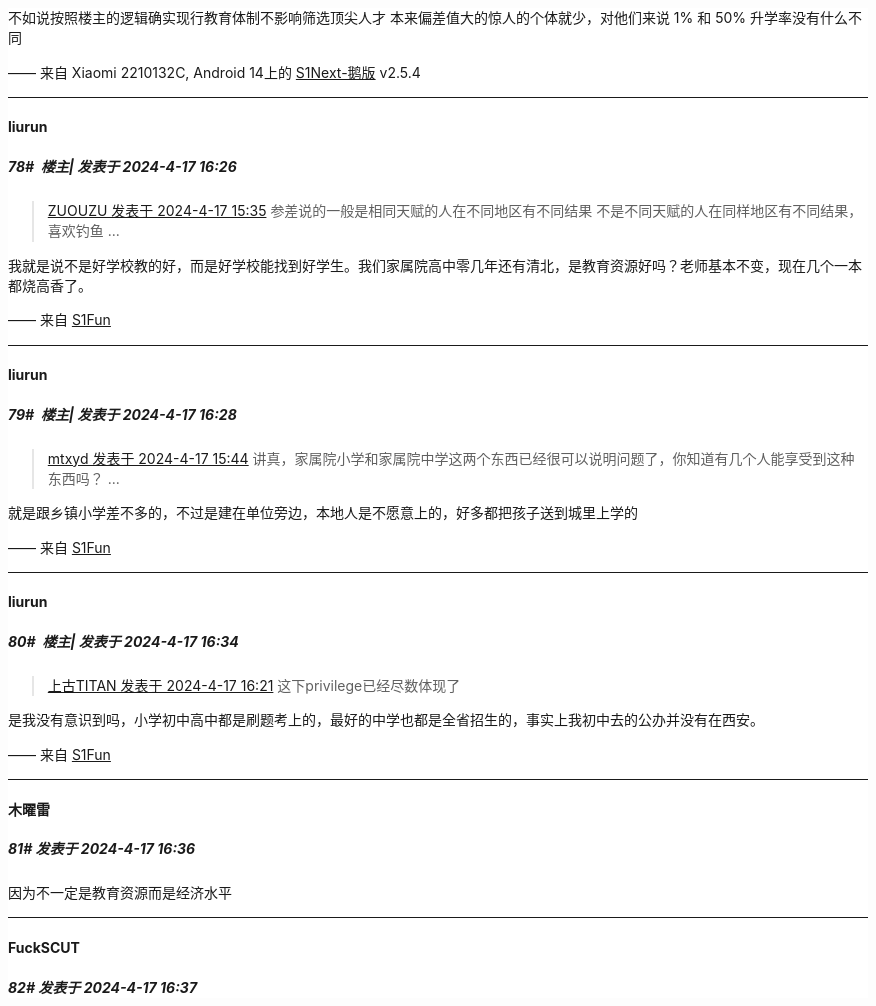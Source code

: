 不如说按照楼主的逻辑确实现行教育体制不影响筛选顶尖人才
本来偏差值大的惊人的个体就少，对他们来说 1% 和 50% 升学率没有什么不同

—— 来自 Xiaomi 2210132C, Android 14上的 [S1Next-鹅版](https://github.com/ykrank/S1-Next/releases) v2.5.4

*****

####  liurun  
##### 78#         楼主| 发表于 2024-4-17 16:26

<blockquote><a href="httphttps://bbs.saraba1st.com/2b/forum.php?mod=redirect&amp;goto=findpost&amp;pid=64628664&amp;ptid=2180278" target="_blank">ZUOUZU 发表于 2024-4-17 15:35</a>
参差说的一般是相同天赋的人在不同地区有不同结果
不是不同天赋的人在同样地区有不同结果，喜欢钓鱼 ...</blockquote>
我就是说不是好学校教的好，而是好学校能找到好学生。我们家属院高中零几年还有清北，是教育资源好吗？老师基本不变，现在几个一本都烧高香了。

—— 来自 [S1Fun](https://s1fun.koalcat.com)

*****

####  liurun  
##### 79#         楼主| 发表于 2024-4-17 16:28

<blockquote><a href="httphttps://bbs.saraba1st.com/2b/forum.php?mod=redirect&amp;goto=findpost&amp;pid=64628796&amp;ptid=2180278" target="_blank">mtxyd 发表于 2024-4-17 15:44</a>
讲真，家属院小学和家属院中学这两个东西已经很可以说明问题了，你知道有几个人能享受到这种东西吗？ ...</blockquote>
就是跟乡镇小学差不多的，不过是建在单位旁边，本地人是不愿意上的，好多都把孩子送到城里上学的

—— 来自 [S1Fun](https://s1fun.koalcat.com)


*****

####  liurun  
##### 80#         楼主| 发表于 2024-4-17 16:34

<blockquote><a href="httphttps://bbs.saraba1st.com/2b/forum.php?mod=redirect&amp;goto=findpost&amp;pid=64629292&amp;ptid=2180278" target="_blank">上古TITAN 发表于 2024-4-17 16:21</a>
这下privilege已经尽数体现了</blockquote>
是我没有意识到吗，小学初中高中都是刷题考上的，最好的中学也都是全省招生的，事实上我初中去的公办并没有在西安。

—— 来自 [S1Fun](https://s1fun.koalcat.com)


*****

####  木曜雷  
##### 81#       发表于 2024-4-17 16:36

因为不一定是教育资源而是经济水平

*****

####  FuckSCUT  
##### 82#       发表于 2024-4-17 16:37
